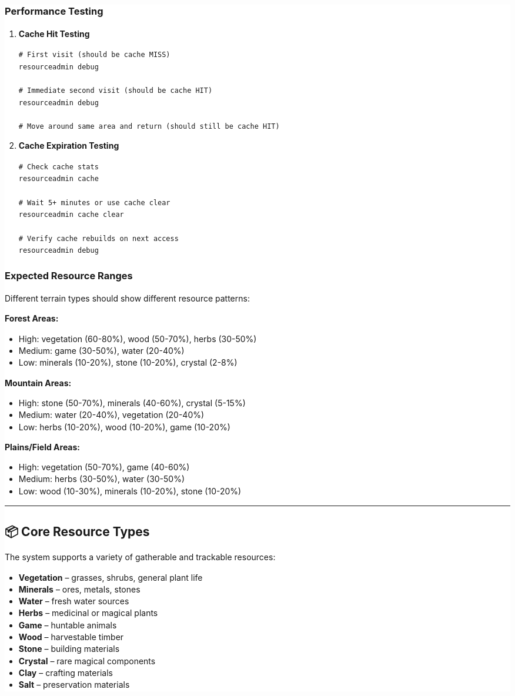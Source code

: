 ### **Performance Testing**

1. **Cache Hit Testing**
   ```
   # First visit (should be cache MISS)
   resourceadmin debug
   
   # Immediate second visit (should be cache HIT)
   resourceadmin debug
   
   # Move around same area and return (should still be cache HIT)
   ```

2. **Cache Expiration Testing**
   ```
   # Check cache stats
   resourceadmin cache
   
   # Wait 5+ minutes or use cache clear
   resourceadmin cache clear
   
   # Verify cache rebuilds on next access
   resourceadmin debug
   ```

### **Expected Resource Ranges**

Different terrain types should show different resource patterns:

**Forest Areas:**
- High: vegetation (60-80%), wood (50-70%), herbs (30-50%)
- Medium: game (30-50%), water (20-40%)
- Low: minerals (10-20%), stone (10-20%), crystal (2-8%)

**Mountain Areas:**
- High: stone (50-70%), minerals (40-60%), crystal (5-15%)
- Medium: water (20-40%), vegetation (20-40%)
- Low: herbs (10-20%), wood (10-20%), game (10-20%)

**Plains/Field Areas:**
- High: vegetation (50-70%), game (40-60%)
- Medium: herbs (30-50%), water (30-50%)
- Low: wood (10-30%), minerals (10-20%), stone (10-20%)

---

## 📦 **Core Resource Types**

The system supports a variety of gatherable and trackable resources:

- **Vegetation** – grasses, shrubs, general plant life
- **Minerals** – ores, metals, stones  
- **Water** – fresh water sources
- **Herbs** – medicinal or magical plants
- **Game** – huntable animals
- **Wood** – harvestable timber
- **Stone** – building materials
- **Crystal** – rare magical components
- **Clay** – crafting materials
- **Salt** – preservation materials
